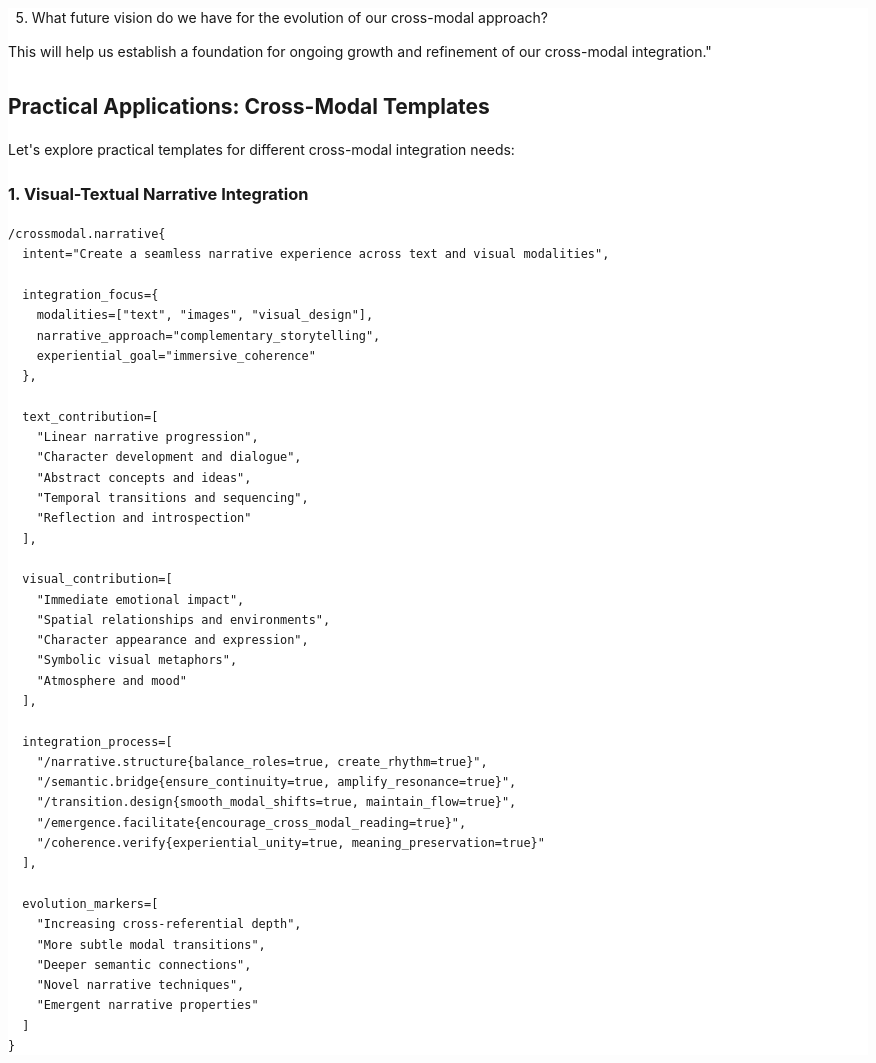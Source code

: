5. What future vision do we have for the evolution of our cross-modal approach?

This will help us establish a foundation for ongoing growth and refinement of our cross-modal integration."

## Practical Applications: Cross-Modal Templates

Let's explore practical templates for different cross-modal integration needs:

### 1. Visual-Textual Narrative Integration

```
/crossmodal.narrative{
  intent="Create a seamless narrative experience across text and visual modalities",
  
  integration_focus={
    modalities=["text", "images", "visual_design"],
    narrative_approach="complementary_storytelling",
    experiential_goal="immersive_coherence"
  },
  
  text_contribution=[
    "Linear narrative progression",
    "Character development and dialogue",
    "Abstract concepts and ideas",
    "Temporal transitions and sequencing",
    "Reflection and introspection"
  ],
  
  visual_contribution=[
    "Immediate emotional impact",
    "Spatial relationships and environments",
    "Character appearance and expression",
    "Symbolic visual metaphors",
    "Atmosphere and mood"
  ],
  
  integration_process=[
    "/narrative.structure{balance_roles=true, create_rhythm=true}",
    "/semantic.bridge{ensure_continuity=true, amplify_resonance=true}",
    "/transition.design{smooth_modal_shifts=true, maintain_flow=true}",
    "/emergence.facilitate{encourage_cross_modal_reading=true}",
    "/coherence.verify{experiential_unity=true, meaning_preservation=true}"
  ],
  
  evolution_markers=[
    "Increasing cross-referential depth",
    "More subtle modal transitions",
    "Deeper semantic connections",
    "Novel narrative techniques",
    "Emergent narrative properties"
  ]
}
```
